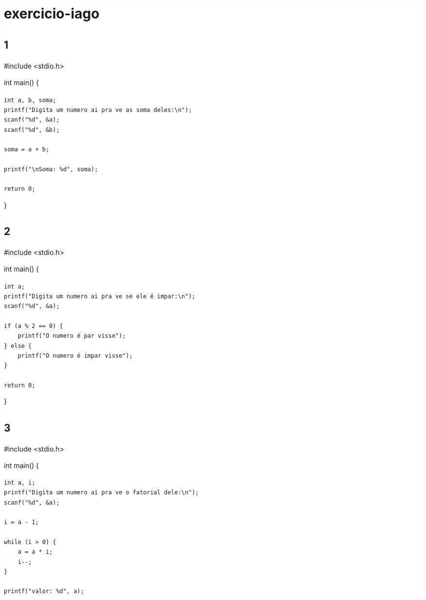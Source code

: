 # exercicio-iago

## 1
#include <stdio.h>

int main() {
    
    int a, b, soma;
    printf("Digita um numero ai pra ve as soma deles:\n");
    scanf("%d", &a);
    scanf("%d", &b);
    
    soma = a + b;
    
    printf("\nSoma: %d", soma);

    return 0;
}

## 2
#include <stdio.h>

int main() {
    
    int a;
    printf("Digita um numero ai pra ve se ele é impar:\n");
    scanf("%d", &a);
    
    if (a % 2 == 0) {
        printf("O numero é par visse");
    } else {
        printf("O numero é impar visse");
    }

    return 0;
}

## 3
#include <stdio.h>

int main() {
    
    int a, i;
    printf("Digita um numero ai pra ve o fatorial dele:\n");
    scanf("%d", &a);
    
    i = a - 1;
    
    while (i > 0) {
        a = a * i;
        i--;
    }
    
    printf("valor: %d", a);
